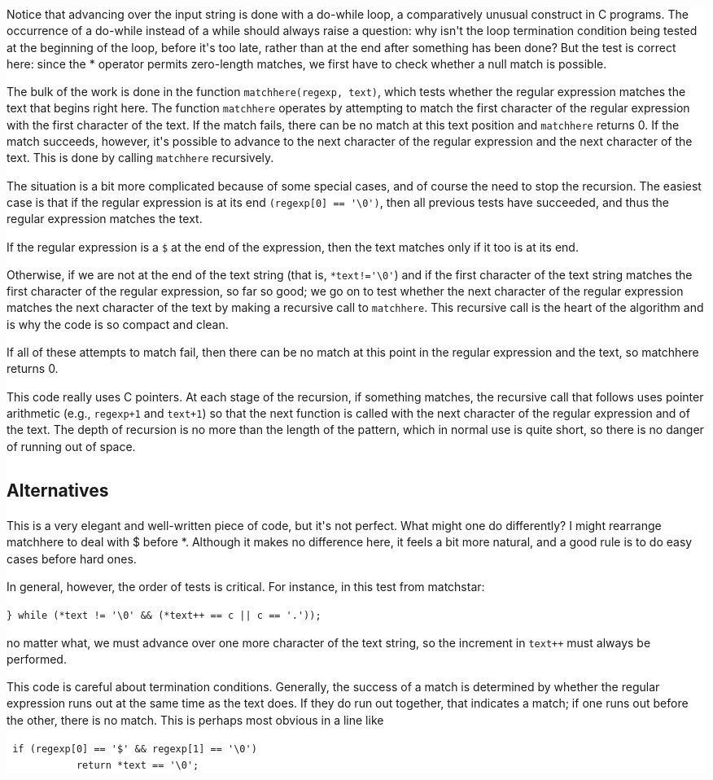 Notice that advancing over the input string is done with a do-while loop, a comparatively unusual construct in C programs. The occurrence of a do-while instead of a while should always raise a question: why isn't the loop termination condition being tested at the beginning of the loop, before it's too late, rather than at the end after something has been done? But the test is correct here: since the * operator permits zero-length matches, we first have to check whether a null match is possible. 

 The bulk of the work is done in the function `matchhere(regexp, text)`, which tests whether the regular expression matches the text that begins right here. The function `matchhere` operates by attempting to match the first character of the regular expression with the first character of the text. If the match fails, there can be no match at this text position and `matchhere` returns 0. If the match succeeds, however, it's possible to advance to the next character of the regular expression and the next character of the text. This is done by calling `matchhere` recursively.
 
 The situation is a bit more complicated because of some special cases, and of course the need to stop the recursion. The easiest case is that if the regular expression is at its end `(regexp[0] == '\0')`, then all previous tests have succeeded, and thus the regular expression matches the text. 
 
 If the regular expression is a `$` at the end of the expression, then the text matches only if it too is at its end. 
 
 Otherwise, if we are not at the end of the text string (that is, `*text!='\0'`) and if the first character of the text string matches the first character of the regular expression, so far so good; we go on to test whether the next character of the regular expression matches the next character of the text by making a recursive call to `matchhere`. This recursive call is the heart of the algorithm and is why the code is so compact and clean. 
 
 If all of these attempts to match fail, then there can be no match at this point in the regular expression and the text, so matchhere returns 0. 
 
 This code really uses C pointers. At each stage of the recursion, if something matches, the recursive call that follows uses pointer arithmetic (e.g., `regexp+1` and `text+1`) so that the next function is called with the next character of the regular expression and of the text. The depth of recursion is no more than the length of the pattern, which in normal use is quite short, so there is no danger of running out of space. 
 
 
## Alternatives 
This is a very elegant and well-written piece of code, but it's not perfect. What might one do differently? I might rearrange matchhere to deal with $ before *. Although it makes no difference here, it feels a bit more natural, and a good rule is to do easy cases before hard ones. 

In general, however, the order of tests is critical. For instance, in this test from matchstar: 

```
} while (*text != '\0' && (*text++ == c || c == '.'));
```

no matter what, we must advance over one more character of the text string, so the increment in `text++` must always be performed.

This code is careful about termination conditions. Generally, the success of a match is determined by whether the regular expression runs out at the same time as the text does. If they do run out together, that indicates a match; if one runs out before the other, there is no match. This is perhaps most obvious in a line like 

```
 if (regexp[0] == '$' && regexp[1] == '\0')
            return *text == '\0';
```
